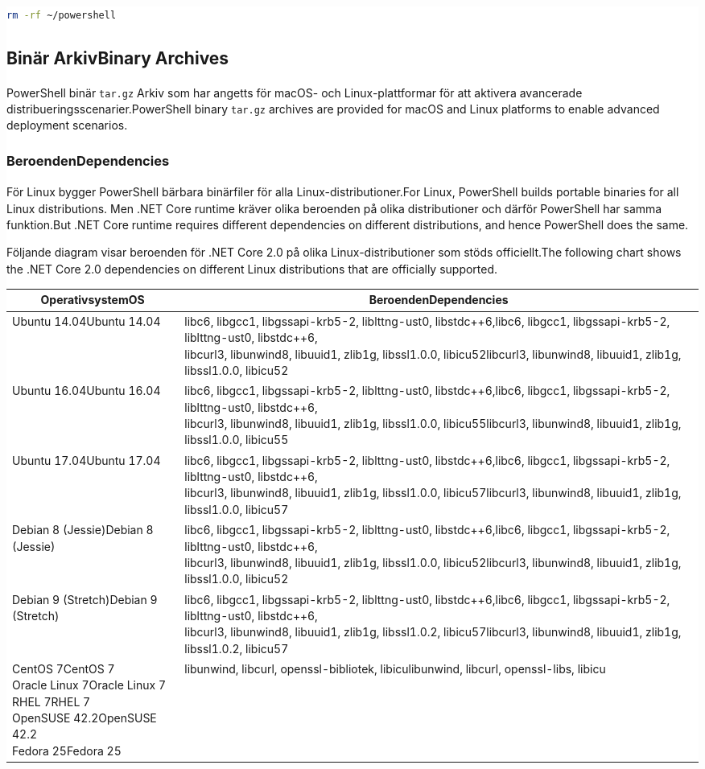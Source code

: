 ```sh
rm -rf ~/powershell
```

## <a name="binary-archives"></a><span data-ttu-id="41cb4-245">Binär Arkiv</span><span class="sxs-lookup"><span data-stu-id="41cb4-245">Binary Archives</span></span>

<span data-ttu-id="41cb4-246">PowerShell binär `tar.gz` Arkiv som har angetts för macOS- och Linux-plattformar för att aktivera avancerade distribueringsscenarier.</span><span class="sxs-lookup"><span data-stu-id="41cb4-246">PowerShell binary `tar.gz` archives are provided for macOS and Linux platforms to enable advanced deployment scenarios.</span></span>

### <a name="dependencies"></a><span data-ttu-id="41cb4-247">Beroenden</span><span class="sxs-lookup"><span data-stu-id="41cb4-247">Dependencies</span></span>

<span data-ttu-id="41cb4-248">För Linux bygger PowerShell bärbara binärfiler för alla Linux-distributioner.</span><span class="sxs-lookup"><span data-stu-id="41cb4-248">For Linux, PowerShell builds portable binaries for all Linux distributions.</span></span>
<span data-ttu-id="41cb4-249">Men .NET Core runtime kräver olika beroenden på olika distributioner och därför PowerShell har samma funktion.</span><span class="sxs-lookup"><span data-stu-id="41cb4-249">But .NET Core runtime requires different dependencies on different distributions, and hence PowerShell does the same.</span></span>

<span data-ttu-id="41cb4-250">Följande diagram visar beroenden för .NET Core 2.0 på olika Linux-distributioner som stöds officiellt.</span><span class="sxs-lookup"><span data-stu-id="41cb4-250">The following chart shows the .NET Core 2.0 dependencies on different Linux distributions that are officially supported.</span></span>

| <span data-ttu-id="41cb4-251">Operativsystem</span><span class="sxs-lookup"><span data-stu-id="41cb4-251">OS</span></span>                 | <span data-ttu-id="41cb4-252">Beroenden</span><span class="sxs-lookup"><span data-stu-id="41cb4-252">Dependencies</span></span> |
| ------------------ | ------------ |
| <span data-ttu-id="41cb4-253">Ubuntu 14.04</span><span class="sxs-lookup"><span data-stu-id="41cb4-253">Ubuntu 14.04</span></span>       | <span data-ttu-id="41cb4-254">libc6, libgcc1, libgssapi-krb5-2, liblttng-ust0, libstdc++6,</span><span class="sxs-lookup"><span data-stu-id="41cb4-254">libc6, libgcc1, libgssapi-krb5-2, liblttng-ust0, libstdc++6,</span></span> <br> <span data-ttu-id="41cb4-255">libcurl3, libunwind8, libuuid1, zlib1g, libssl1.0.0, libicu52</span><span class="sxs-lookup"><span data-stu-id="41cb4-255">libcurl3, libunwind8, libuuid1, zlib1g, libssl1.0.0, libicu52</span></span> |
| <span data-ttu-id="41cb4-256">Ubuntu 16.04</span><span class="sxs-lookup"><span data-stu-id="41cb4-256">Ubuntu 16.04</span></span>       | <span data-ttu-id="41cb4-257">libc6, libgcc1, libgssapi-krb5-2, liblttng-ust0, libstdc++6,</span><span class="sxs-lookup"><span data-stu-id="41cb4-257">libc6, libgcc1, libgssapi-krb5-2, liblttng-ust0, libstdc++6,</span></span> <br> <span data-ttu-id="41cb4-258">libcurl3, libunwind8, libuuid1, zlib1g, libssl1.0.0, libicu55</span><span class="sxs-lookup"><span data-stu-id="41cb4-258">libcurl3, libunwind8, libuuid1, zlib1g, libssl1.0.0, libicu55</span></span> |
| <span data-ttu-id="41cb4-259">Ubuntu 17.04</span><span class="sxs-lookup"><span data-stu-id="41cb4-259">Ubuntu 17.04</span></span>       | <span data-ttu-id="41cb4-260">libc6, libgcc1, libgssapi-krb5-2, liblttng-ust0, libstdc++6,</span><span class="sxs-lookup"><span data-stu-id="41cb4-260">libc6, libgcc1, libgssapi-krb5-2, liblttng-ust0, libstdc++6,</span></span> <br> <span data-ttu-id="41cb4-261">libcurl3, libunwind8, libuuid1, zlib1g, libssl1.0.0, libicu57</span><span class="sxs-lookup"><span data-stu-id="41cb4-261">libcurl3, libunwind8, libuuid1, zlib1g, libssl1.0.0, libicu57</span></span> |
| <span data-ttu-id="41cb4-262">Debian 8 (Jessie)</span><span class="sxs-lookup"><span data-stu-id="41cb4-262">Debian 8 (Jessie)</span></span>  | <span data-ttu-id="41cb4-263">libc6, libgcc1, libgssapi-krb5-2, liblttng-ust0, libstdc++6,</span><span class="sxs-lookup"><span data-stu-id="41cb4-263">libc6, libgcc1, libgssapi-krb5-2, liblttng-ust0, libstdc++6,</span></span> <br> <span data-ttu-id="41cb4-264">libcurl3, libunwind8, libuuid1, zlib1g, libssl1.0.0, libicu52</span><span class="sxs-lookup"><span data-stu-id="41cb4-264">libcurl3, libunwind8, libuuid1, zlib1g, libssl1.0.0, libicu52</span></span> |
| <span data-ttu-id="41cb4-265">Debian 9 (Stretch)</span><span class="sxs-lookup"><span data-stu-id="41cb4-265">Debian 9 (Stretch)</span></span> | <span data-ttu-id="41cb4-266">libc6, libgcc1, libgssapi-krb5-2, liblttng-ust0, libstdc++6,</span><span class="sxs-lookup"><span data-stu-id="41cb4-266">libc6, libgcc1, libgssapi-krb5-2, liblttng-ust0, libstdc++6,</span></span> <br> <span data-ttu-id="41cb4-267">libcurl3, libunwind8, libuuid1, zlib1g, libssl1.0.2, libicu57</span><span class="sxs-lookup"><span data-stu-id="41cb4-267">libcurl3, libunwind8, libuuid1, zlib1g, libssl1.0.2, libicu57</span></span> |
| <span data-ttu-id="41cb4-268">CentOS 7</span><span class="sxs-lookup"><span data-stu-id="41cb4-268">CentOS 7</span></span> <br> <span data-ttu-id="41cb4-269">Oracle Linux 7</span><span class="sxs-lookup"><span data-stu-id="41cb4-269">Oracle Linux 7</span></span> <br> <span data-ttu-id="41cb4-270">RHEL 7</span><span class="sxs-lookup"><span data-stu-id="41cb4-270">RHEL 7</span></span> <br> <span data-ttu-id="41cb4-271">OpenSUSE 42.2</span><span class="sxs-lookup"><span data-stu-id="41cb4-271">OpenSUSE 42.2</span></span> <br> <span data-ttu-id="41cb4-272">Fedora 25</span><span class="sxs-lookup"><span data-stu-id="41cb4-272">Fedora 25</span></span> | <span data-ttu-id="41cb4-273">libunwind, libcurl, openssl-bibliotek, libicu</span><span class="sxs-lookup"><span data-stu-id="41cb4-273">libunwind, libcurl, openssl-libs, libicu</span></span> |